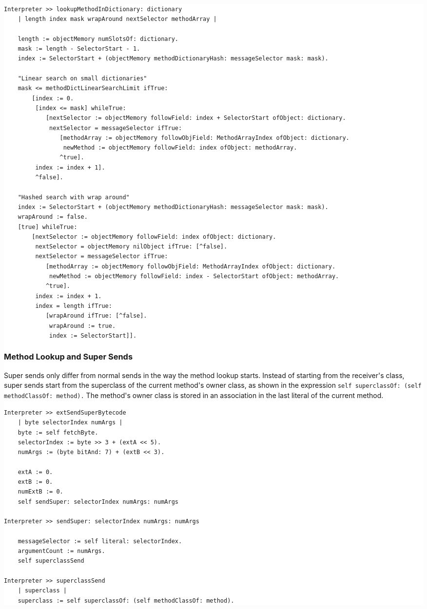 ```
Interpreter >> lookupMethodInDictionary: dictionary 
	| length index mask wrapAround nextSelector methodArray |

	length := objectMemory numSlotsOf: dictionary.
	mask := length - SelectorStart - 1.
	index := SelectorStart + (objectMemory methodDictionaryHash: messageSelector mask: mask).

	"Linear search on small dictionaries"
	mask <= methodDictLinearSearchLimit ifTrue:
		[index := 0.
		 [index <= mask] whileTrue:
			[nextSelector := objectMemory followField: index + SelectorStart ofObject: dictionary.
			 nextSelector = messageSelector ifTrue:
				[methodArray := objectMemory followObjField: MethodArrayIndex ofObject: dictionary.
				 newMethod := objectMemory followField: index ofObject: methodArray.
				^true].
		 index := index + 1].
		 ^false].

	"Hashed search with wrap around"
	index := SelectorStart + (objectMemory methodDictionaryHash: messageSelector mask: mask).
	wrapAround := false.
	[true] whileTrue:
		[nextSelector := objectMemory followField: index ofObject: dictionary.
		 nextSelector = objectMemory nilObject ifTrue: [^false].
		 nextSelector = messageSelector ifTrue:
			[methodArray := objectMemory followObjField: MethodArrayIndex ofObject: dictionary.
			 newMethod := objectMemory followField: index - SelectorStart ofObject: methodArray.
			^true].
		 index := index + 1.
		 index = length ifTrue:
			[wrapAround ifTrue: [^false].
			 wrapAround := true.
			 index := SelectorStart]].
````

### Method Lookup and Super Sends

Super sends only differ from normal sends in the way the method lookup starts.
Instead of starting from the receiver's class, super sends start from the superclass of the current method's owner class, as shown in the expression `self superclassOf: (self methodClassOf: method).`
The method's owner class is stored in an association in the last literal of the current method.

```
Interpreter >> extSendSuperBytecode
	| byte selectorIndex numArgs |
	byte := self fetchByte.
	selectorIndex := byte >> 3 + (extA << 5).
	numArgs := (byte bitAnd: 7) + (extB << 3).

	extA := 0.
	extB := 0.
	numExtB := 0.
	self sendSuper: selectorIndex numArgs: numArgs

Interpreter >> sendSuper: selectorIndex numArgs: numArgs

	messageSelector := self literal: selectorIndex.
	argumentCount := numArgs.
	self superclassSend

Interpreter >> superclassSend
	| superclass |
	superclass := self superclassOf: (self methodClassOf: method).
```